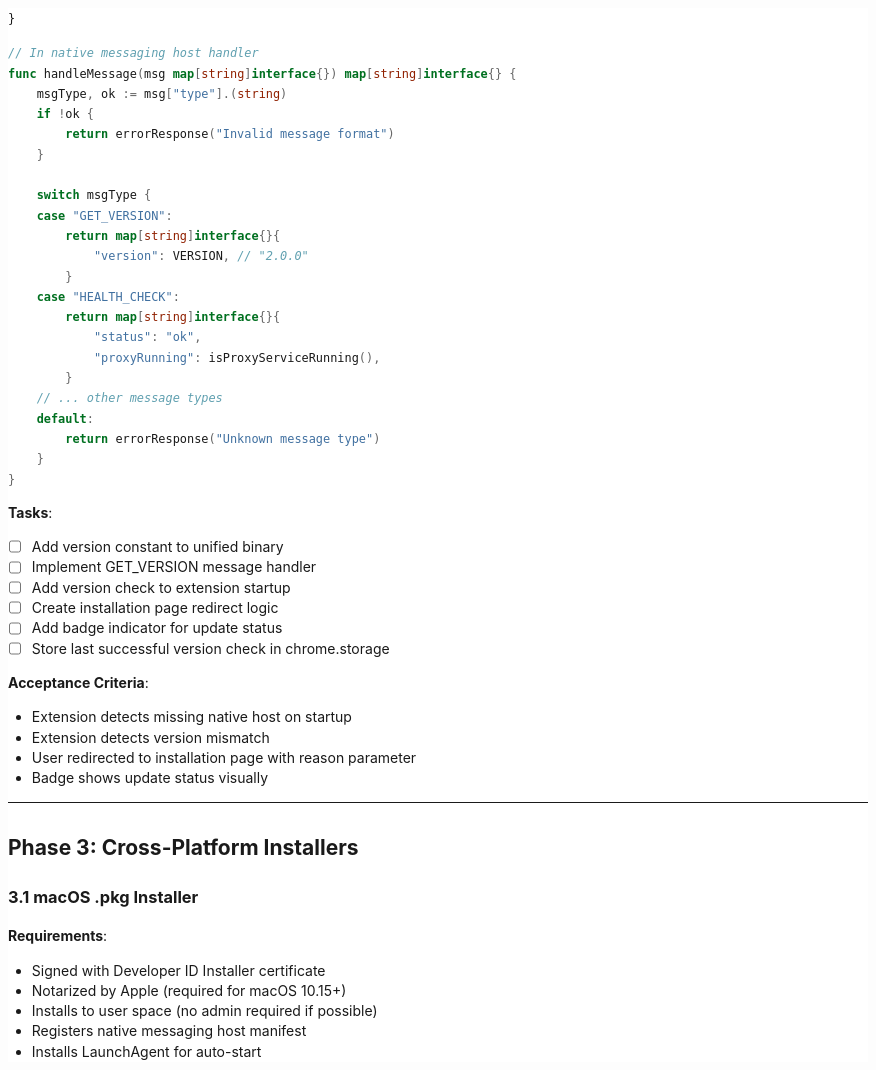 ```javascript
}
```

```go
// In native messaging host handler
func handleMessage(msg map[string]interface{}) map[string]interface{} {
    msgType, ok := msg["type"].(string)
    if !ok {
        return errorResponse("Invalid message format")
    }

    switch msgType {
    case "GET_VERSION":
        return map[string]interface{}{
            "version": VERSION, // "2.0.0"
        }
    case "HEALTH_CHECK":
        return map[string]interface{}{
            "status": "ok",
            "proxyRunning": isProxyServiceRunning(),
        }
    // ... other message types
    default:
        return errorResponse("Unknown message type")
    }
}
```

**Tasks**:
- [ ] Add version constant to unified binary
- [ ] Implement GET_VERSION message handler
- [ ] Add version check to extension startup
- [ ] Create installation page redirect logic
- [ ] Add badge indicator for update status
- [ ] Store last successful version check in chrome.storage

**Acceptance Criteria**:
- Extension detects missing native host on startup
- Extension detects version mismatch
- User redirected to installation page with reason parameter
- Badge shows update status visually

---

## Phase 3: Cross-Platform Installers

### 3.1 macOS .pkg Installer

**Requirements**:
- Signed with Developer ID Installer certificate
- Notarized by Apple (required for macOS 10.15+)
- Installs to user space (no admin required if possible)
- Registers native messaging host manifest
- Installs LaunchAgent for auto-start
